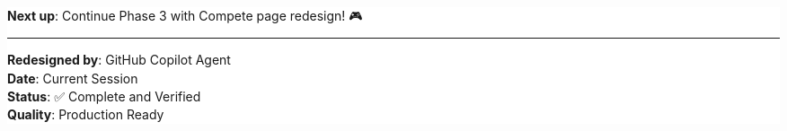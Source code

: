 **Next up**: Continue Phase 3 with Compete page redesign! 🎮

---

**Redesigned by**: GitHub Copilot Agent  
**Date**: Current Session  
**Status**: ✅ Complete and Verified  
**Quality**: Production Ready
